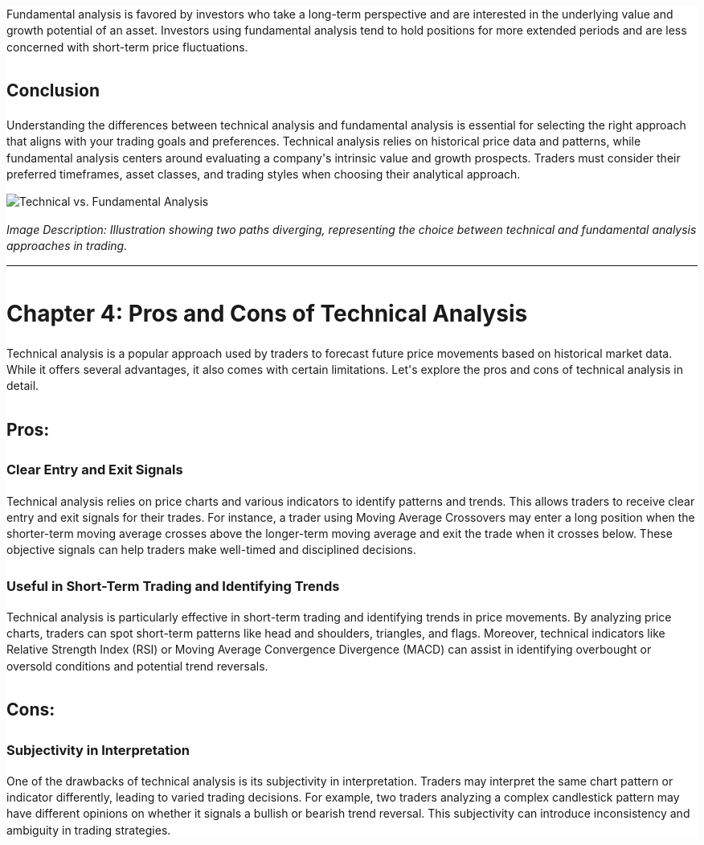 Fundamental analysis is favored by investors who take a long-term perspective and are interested in the underlying value and growth potential of an asset. Investors using fundamental analysis tend to hold positions for more extended periods and are less concerned with short-term price fluctuations.

## Conclusion

Understanding the differences between technical analysis and fundamental analysis is essential for selecting the right approach that aligns with your trading goals and preferences. Technical analysis relies on historical price data and patterns, while fundamental analysis centers around evaluating a company's intrinsic value and growth prospects. Traders must consider their preferred timeframes, asset classes, and trading styles when choosing their analytical approach.

![Technical vs. Fundamental Analysis](image_url_1)

*Image Description: Illustration showing two paths diverging, representing the choice between technical and fundamental analysis approaches in trading.*

---
# Chapter 4: Pros and Cons of Technical Analysis

Technical analysis is a popular approach used by traders to forecast future price movements based on historical market data. While it offers several advantages, it also comes with certain limitations. Let's explore the pros and cons of technical analysis in detail.

## Pros:

### Clear Entry and Exit Signals

Technical analysis relies on price charts and various indicators to identify patterns and trends. This allows traders to receive clear entry and exit signals for their trades. For instance, a trader using Moving Average Crossovers may enter a long position when the shorter-term moving average crosses above the longer-term moving average and exit the trade when it crosses below. These objective signals can help traders make well-timed and disciplined decisions.

### Useful in Short-Term Trading and Identifying Trends

Technical analysis is particularly effective in short-term trading and identifying trends in price movements. By analyzing price charts, traders can spot short-term patterns like head and shoulders, triangles, and flags. Moreover, technical indicators like Relative Strength Index (RSI) or Moving Average Convergence Divergence (MACD) can assist in identifying overbought or oversold conditions and potential trend reversals.

## Cons:

### Subjectivity in Interpretation

One of the drawbacks of technical analysis is its subjectivity in interpretation. Traders may interpret the same chart pattern or indicator differently, leading to varied trading decisions. For example, two traders analyzing a complex candlestick pattern may have different opinions on whether it signals a bullish or bearish trend reversal. This subjectivity can introduce inconsistency and ambiguity in trading strategies.
